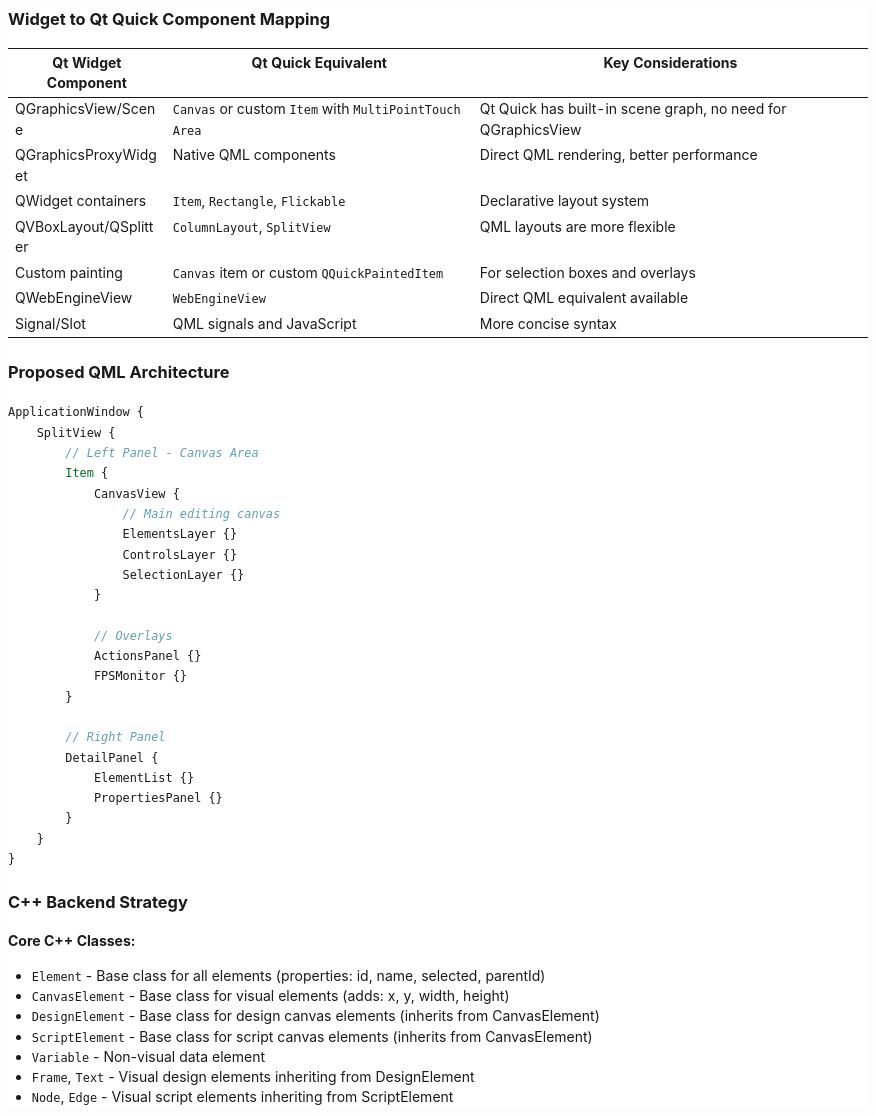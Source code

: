 ### Widget to Qt Quick Component Mapping

| Qt Widget Component   | Qt Quick Equivalent                                  | Key Considerations                                           |
| --------------------- | ---------------------------------------------------- | ------------------------------------------------------------ |
| QGraphicsView/Scene   | `Canvas` or custom `Item` with `MultiPointTouchArea` | Qt Quick has built-in scene graph, no need for QGraphicsView |
| QGraphicsProxyWidget  | Native QML components                                | Direct QML rendering, better performance                     |
| QWidget containers    | `Item`, `Rectangle`, `Flickable`                     | Declarative layout system                                    |
| QVBoxLayout/QSplitter | `ColumnLayout`, `SplitView`                          | QML layouts are more flexible                                |
| Custom painting       | `Canvas` item or custom `QQuickPaintedItem`          | For selection boxes and overlays                             |
| QWebEngineView        | `WebEngineView`                                      | Direct QML equivalent available                              |
| Signal/Slot           | QML signals and JavaScript                           | More concise syntax                                          |

### Proposed QML Architecture

```qml
ApplicationWindow {
    SplitView {
        // Left Panel - Canvas Area
        Item {
            CanvasView {
                // Main editing canvas
                ElementsLayer {}
                ControlsLayer {}
                SelectionLayer {}
            }

            // Overlays
            ActionsPanel {}
            FPSMonitor {}
        }

        // Right Panel
        DetailPanel {
            ElementList {}
            PropertiesPanel {}
        }
    }
}
```

### C++ Backend Strategy

**Core C++ Classes:**

- `Element` - Base class for all elements (properties: id, name, selected, parentId)
- `CanvasElement` - Base class for visual elements (adds: x, y, width, height)
- `DesignElement` - Base class for design canvas elements (inherits from CanvasElement)
- `ScriptElement` - Base class for script canvas elements (inherits from CanvasElement)
- `Variable` - Non-visual data element
- `Frame`, `Text` - Visual design elements inheriting from DesignElement
- `Node`, `Edge` - Visual script elements inheriting from ScriptElement
